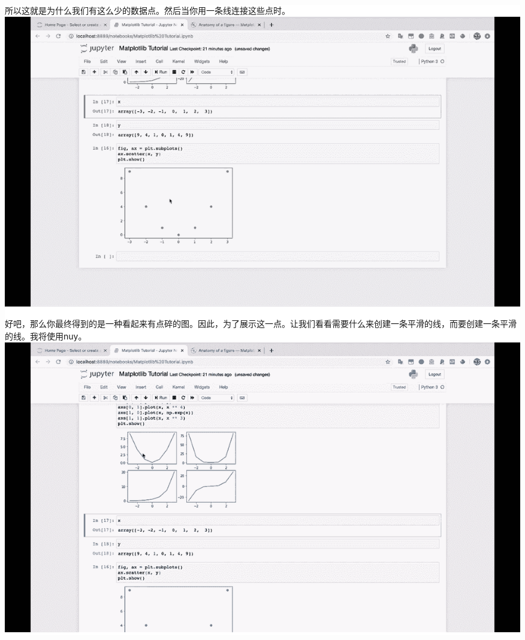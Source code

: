 所以这就是为什么我们有这么少的数据点。然后当你用一条线连接这些点时。![](img/77d641e47cdae93cdad4881dd7e907b0_45.png)

好吧，那么你最终得到的是一种看起来有点碎的图。因此，为了展示这一点。让我们看看需要什么来创建一条平滑的线，而要创建一条平滑的线。我将使用nuy。![](img/77d641e47cdae93cdad4881dd7e907b0_47.png)
